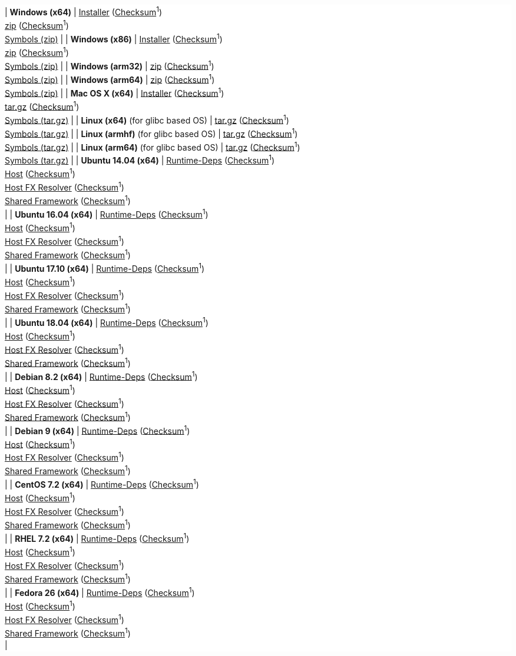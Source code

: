 | **Windows (x64)**                         | [Installer][win-x64-installer] ([Checksum][win-x64-installer-checksum]<sup>1</sup>)<br>[zip][win-x64-zip]   ([Checksum][win-x64-zip-checksum]<sup>1</sup>)<br>[Symbols (zip)][win-x64-symbols-zip]   |
| **Windows (x86)**                         | [Installer][win-x86-installer] ([Checksum][win-x86-installer-checksum]<sup>1</sup>)<br>[zip][win-x86-zip]   ([Checksum][win-x86-zip-checksum]<sup>1</sup>)<br>[Symbols (zip)][win-x86-symbols-zip]   |
| **Windows (arm32)**                       |                                                                                        [zip][win-arm-zip]   ([Checksum][win-arm-zip-checksum]<sup>1</sup>)<br>[Symbols (zip)][win-arm-symbols-zip]   |
| **Windows (arm64)**                       |                                                                                        [zip][win-arm64-zip] ([Checksum][win-arm64-zip-checksum]<sup>1</sup>)<br>[Symbols (zip)][win-arm64-symbols-zip] |
| **Mac OS X (x64)**                        | [Installer][osx-installer] ([Checksum][osx-installer-checksum]<sup>1</sup>)<br>[tar.gz][osx-targz]          ([Checksum][osx-targz-checksum]<sup>1</sup>)<br>[Symbols (tar.gz)][osx-symbols-targz]       |
| **Linux (x64)** (for glibc based OS)      |                                                                                        [tar.gz][linux-x64-targz] ([Checksum][linux-x64-targz-checksum]<sup>1</sup>)<br>[Symbols (tar.gz)][linux-x64-symbols-targz] |
| **Linux (armhf)** (for glibc based OS)    |                                                                                        [tar.gz][linux-arm-targz] ([Checksum][linux-arm-targz-checksum]<sup>1</sup>)<br>[Symbols (tar.gz)][linux-arm-symbols-targz] |
| **Linux (arm64)** (for glibc based OS)    |                                                                                        [tar.gz][linux-arm64-targz] ([Checksum][linux-arm64-targz-checksum]<sup>1</sup>)<br>[Symbols (tar.gz)][linux-arm64-symbols-targz] |
| **Ubuntu 14.04 (x64)**                    | [Runtime-Deps][ubuntu-14.04-runtime-deps] ([Checksum][ubuntu-14.04-runtime-deps-checksum]<sup>1</sup>)<br>[Host][deb-package-host] ([Checksum][deb-package-host-checksum]<sup>1</sup>)<br>[Host FX Resolver][deb-package-hostfxr] ([Checksum][deb-package-hostfxr-checksum]<sup>1</sup>)<br>[Shared Framework][deb-package-sharedfx] ([Checksum][deb-package-sharedfx-checksum]<sup>1</sup>)<br> |
| **Ubuntu 16.04 (x64)**                    | [Runtime-Deps][ubuntu-16.04-runtime-deps] ([Checksum][ubuntu-16.04-runtime-deps-checksum]<sup>1</sup>)<br>[Host][deb-package-host] ([Checksum][deb-package-host-checksum]<sup>1</sup>)<br>[Host FX Resolver][deb-package-hostfxr] ([Checksum][deb-package-hostfxr-checksum]<sup>1</sup>)<br>[Shared Framework][deb-package-sharedfx] ([Checksum][deb-package-sharedfx-checksum]<sup>1</sup>)<br> |
| **Ubuntu 17.10 (x64)**                    | [Runtime-Deps][ubuntu-17.10-runtime-deps] ([Checksum][ubuntu-17.10-runtime-deps-checksum]<sup>1</sup>)<br>[Host][deb-package-host] ([Checksum][deb-package-host-checksum]<sup>1</sup>)<br>[Host FX Resolver][deb-package-hostfxr] ([Checksum][deb-package-hostfxr-checksum]<sup>1</sup>)<br>[Shared Framework][deb-package-sharedfx] ([Checksum][deb-package-sharedfx-checksum]<sup>1</sup>)<br> |
| **Ubuntu 18.04 (x64)**                    | [Runtime-Deps][ubuntu-18.04-runtime-deps] ([Checksum][ubuntu-18.04-runtime-deps-checksum]<sup>1</sup>)<br>[Host][deb-package-host] ([Checksum][deb-package-host-checksum]<sup>1</sup>)<br>[Host FX Resolver][deb-package-hostfxr] ([Checksum][deb-package-hostfxr-checksum]<sup>1</sup>)<br>[Shared Framework][deb-package-sharedfx] ([Checksum][deb-package-sharedfx-checksum]<sup>1</sup>)<br> |
| **Debian 8.2 (x64)**                      | [Runtime-Deps][debian-8.2-runtime-deps]   ([Checksum][debian-8.2-runtime-deps-checksum]<sup>1</sup>)<br>[Host][deb-package-host] ([Checksum][deb-package-host-checksum]<sup>1</sup>)<br>[Host FX Resolver][deb-package-hostfxr] ([Checksum][deb-package-hostfxr-checksum]<sup>1</sup>)<br>[Shared Framework][deb-package-sharedfx] ([Checksum][deb-package-sharedfx-checksum]<sup>1</sup>)<br> |
| **Debian 9 (x64)**                        | [Runtime-Deps][debian-9-runtime-deps]     ([Checksum][debian-9-runtime-deps-checksum]<sup>1</sup>)<br>[Host][deb-package-host] ([Checksum][deb-package-host-checksum]<sup>1</sup>)<br>[Host FX Resolver][deb-package-hostfxr] ([Checksum][deb-package-hostfxr-checksum]<sup>1</sup>)<br>[Shared Framework][deb-package-sharedfx] ([Checksum][deb-package-sharedfx-checksum]<sup>1</sup>)<br> |
| **CentOS 7.2 (x64)**                      | [Runtime-Deps][centos-7-runtime-deps]      ([Checksum][centos-7-runtime-deps-checksum]<sup>1</sup>)<br>[Host][rpm-package-host] ([Checksum][rpm-package-host-checksum]<sup>1</sup>)<br>[Host FX Resolver][rpm-package-hostfxr]       ([Checksum][rpm-package-hostfxr-checksum]<sup>1</sup>)<br>[Shared Framework][rpm-package-sharedfx]       ([Checksum][rpm-package-sharedfx-checksum]<sup>1</sup>)<br> |
| **RHEL 7.2 (x64)**                        | [Runtime-Deps][rhel-7-runtime-deps]        ([Checksum][rhel-7-runtime-deps-checksum]<sup>1</sup>)<br>[Host][rpm-package-host] ([Checksum][rpm-package-host-checksum]<sup>1</sup>)<br>[Host FX Resolver][rpm-package-hostfxr]       ([Checksum][rpm-package-hostfxr-checksum]<sup>1</sup>)<br>[Shared Framework][rpm-package-sharedfx]       ([Checksum][rpm-package-sharedfx-checksum]<sup>1</sup>)<br> |
| **Fedora 26 (x64)**                       | [Runtime-Deps][fedora-26-runtime-deps]     ([Checksum][fedora-26-runtime-deps-checksum]<sup>1</sup>)<br>[Host][rpm-package-host] ([Checksum][rpm-package-host-checksum]<sup>1</sup>)<br>[Host FX Resolver][rpm-package-hostfxr]       ([Checksum][rpm-package-hostfxr-checksum]<sup>1</sup>)<br>[Shared Framework][rpm-package-sharedfx]       ([Checksum][rpm-package-sharedfx-checksum]<sup>1</sup>)<br> |

[sdk-win-x64-installer]: https://dotnetfeed.blob.core.windows.net/orchestrated-release-2-2/20190214-01/final/assets/Sdk/2.2.105/dotnet-sdk-2.2.105-win-x64.exe
[sdk-win-x64-installer-checksum]: https://dotnetfeed.blob.core.windows.net/orchestrated-release-2-2/20190214-01/final/assets/Sdk/2.2.105/dotnet-sdk-2.2.105-win-x64.exe.sha
[sdk-win-x64-zip]: https://dotnetfeed.blob.core.windows.net/orchestrated-release-2-2/20190214-01/final/assets/Sdk/2.2.105/dotnet-sdk-2.2.105-win-x64.zip
[sdk-win-x64-zip-checksum]: https://dotnetfeed.blob.core.windows.net/orchestrated-release-2-2/20190214-01/final/assets/Sdk/2.2.105/dotnet-sdk-2.2.105-win-x64.zip.sha
[sdk-win-x86-installer]: https://dotnetfeed.blob.core.windows.net/orchestrated-release-2-2/20190214-01/final/assets/Sdk/2.2.105/dotnet-sdk-2.2.105-win-x86.exe
[sdk-win-x86-installer-checksum]: https://dotnetfeed.blob.core.windows.net/orchestrated-release-2-2/20190214-01/final/assets/Sdk/2.2.105/dotnet-sdk-2.2.105-win-x86.exe.sha
[sdk-win-x86-zip]: https://dotnetfeed.blob.core.windows.net/orchestrated-release-2-2/20190214-01/final/assets/Sdk/2.2.105/dotnet-sdk-2.2.105-win-x86.zip
[sdk-win-x86-zip-checksum]: https://dotnetfeed.blob.core.windows.net/orchestrated-release-2-2/20190214-01/final/assets/Sdk/2.2.105/dotnet-sdk-2.2.105-win-x86.zip.sha
[sdk-osx-installer]: https://dotnetfeed.blob.core.windows.net/orchestrated-release-2-2/20190214-01/final/assets/Sdk/2.2.105/dotnet-sdk-2.2.105-osx-x64.pkg
[sdk-osx-installer-checksum]: https://dotnetfeed.blob.core.windows.net/orchestrated-release-2-2/20190214-01/final/assets/Sdk/2.2.105/dotnet-sdk-2.2.105-osx-x64.pkg.sha
[sdk-osx-targz]: https://dotnetfeed.blob.core.windows.net/orchestrated-release-2-2/20190214-01/final/assets/Sdk/2.2.105/dotnet-sdk-2.2.105-osx-x64.tar.gz
[sdk-osx-targz-checksum]: https://dotnetfeed.blob.core.windows.net/orchestrated-release-2-2/20190214-01/final/assets/Sdk/2.2.105/dotnet-sdk-2.2.105-osx-x64.tar.gz.sha
[sdk-linux-x64-targz]: https://dotnetfeed.blob.core.windows.net/orchestrated-release-2-2/20190214-01/final/assets/Sdk/2.2.105/dotnet-sdk-2.2.105-linux-x64.tar.gz
[sdk-linux-x64-targz-checksum]: https://dotnetfeed.blob.core.windows.net/orchestrated-release-2-2/20190214-01/final/assets/Sdk/2.2.105/dotnet-sdk-2.2.105-linux-x64.tar.gz.sha
[sdk-linux-arm-targz]: https://dotnetfeed.blob.core.windows.net/orchestrated-release-2-2/20190214-01/final/assets/Sdk/2.2.105/dotnet-sdk-2.2.105-linux-arm.tar.gz
[sdk-linux-arm-targz-checksum]: https://dotnetfeed.blob.core.windows.net/orchestrated-release-2-2/20190214-01/final/assets/Sdk/2.2.105/dotnet-sdk-2.2.105-linux-arm.tar.gz.sha
[sdk-linux-arm64-targz]: https://dotnetfeed.blob.core.windows.net/orchestrated-release-2-2/20190214-01/final/assets/Sdk/2.2.105/dotnet-sdk-2.2.105-linux-arm64.tar.gz
[sdk-linux-arm64-targz-checksum]: https://dotnetfeed.blob.core.windows.net/orchestrated-release-2-2/20190214-01/final/assets/Sdk/2.2.105/dotnet-sdk-2.2.105-linux-arm64.tar.gz.sha
[sdk-linux-x64-DEB-installer]: https://dotnetfeed.blob.core.windows.net/orchestrated-release-2-2/20190214-01/final/assets/Sdk/2.2.105/dotnet-sdk-2.2.105-x64.deb
[sdk-linux-x64-DEB-installer-checksum]: https://dotnetfeed.blob.core.windows.net/orchestrated-release-2-2/20190214-01/final/assets/Sdk/2.2.105/dotnet-sdk-2.2.105-x64.deb.sha
[sdk-rpm-x64-installer]: https://dotnetfeed.blob.core.windows.net/orchestrated-release-2-2/20190214-01/final/assets/Sdk/2.2.105/dotnet-sdk-2.2.105-x64.rpm
[sdk-rpm-x64-installer-checksum]: https://dotnetfeed.blob.core.windows.net/orchestrated-release-2-2/20190214-01/final/assets/Sdk/2.2.105/dotnet-sdk-2.2.105-x64.rpm.sha
[sdk-rhel-6-x64-targz]: https://dotnetfeed.blob.core.windows.net/orchestrated-release-2-2/20190214-01/final/assets/Sdk/2.2.105/dotnet-sdk-2.2.105-rhel.6-x64.tar.gz
[sdk-rhel-6-x64-targz-checksum]: https://dotnetfeed.blob.core.windows.net/orchestrated-release-2-2/20190214-01/final/assets/Sdk/2.2.105/dotnet-sdk-2.2.105-rhel.6-x64.tar.gz.sha
[sdk-musl-x64-targz]: https://dotnetfeed.blob.core.windows.net/orchestrated-release-2-2/20190214-01/final/assets/Sdk/2.2.105/dotnet-sdk-2.2.105-linux-musl-x64.tar.gz
[sdk-musl-x64-targz-checksum]: https://dotnetfeed.blob.core.windows.net/orchestrated-release-2-2/20190214-01/final/assets/Sdk/2.2.105/dotnet-sdk-2.2.105-linux-musl-x64.tar.gz.sha
[win-x64-installer]: https://dotnetfeed.blob.core.windows.net/orchestrated-release-2-2/20190214-01/final/assets/Runtime/2.2.3/dotnet-runtime-2.2.3-win-x64.exe
[win-x64-installer-checksum]: https://dotnetclichecksums.blob.core.windows.net/dotnet/Runtime/2.2.3/dotnet-runtime-2.2.3-win-x64.exe.sha512
[win-x64-zip]: https://dotnetfeed.blob.core.windows.net/orchestrated-release-2-2/20190214-01/final/assets/Runtime/2.2.3/dotnet-runtime-2.2.3-win-x64.zip
[win-x64-zip-checksum]: https://dotnetclichecksums.blob.core.windows.net/dotnet/Runtime/2.2.3/dotnet-runtime-2.2.3-win-x64.zip.sha512
[win-x64-symbols-zip]: https://dotnetfeed.blob.core.windows.net/orchestrated-release-2-2/20190214-01/final/assets/Runtime/2.2.3/dotnet-runtime-symbols-2.2.3-win-x64.zip
[win-x86-installer]: https://dotnetfeed.blob.core.windows.net/orchestrated-release-2-2/20190214-01/final/assets/Runtime/2.2.3/dotnet-runtime-2.2.3-win-x86.exe
[win-x86-installer-checksum]: https://dotnetclichecksums.blob.core.windows.net/dotnet/Runtime/2.2.3/dotnet-runtime-2.2.3-win-x86.exe.sha512
[win-x86-zip]: https://dotnetfeed.blob.core.windows.net/orchestrated-release-2-2/20190214-01/final/assets/Runtime/2.2.3/dotnet-runtime-2.2.3-win-x86.zip
[win-x86-zip-checksum]: https://dotnetclichecksums.blob.core.windows.net/dotnet/Runtime/2.2.3/dotnet-runtime-2.2.3-win-x86.zip.sha512
[win-x86-symbols-zip]: https://dotnetfeed.blob.core.windows.net/orchestrated-release-2-2/20190214-01/final/assets/Runtime/2.2.3/dotnet-runtime-symbols-2.2.3-win-x86.zip
[win-arm-zip]: https://dotnetfeed.blob.core.windows.net/orchestrated-release-2-2/20190214-01/final/assets/Runtime/2.2.3/dotnet-runtime-2.2.3-win-arm.zip
[win-arm-zip-checksum]: https://dotnetclichecksums.blob.core.windows.net/dotnet/Runtime/2.2.3/dotnet-runtime-2.2.3-win-arm.zip.sha512
[win-arm-symbols-zip]: https://dotnetfeed.blob.core.windows.net/orchestrated-release-2-2/20190214-01/final/assets/Runtime/2.2.3/dotnet-runtime-symbols-2.2.3-win-arm.zip
[win-arm64-zip]: https://dotnetfeed.blob.core.windows.net/orchestrated-release-2-2/20190214-01/final/assets/Runtime/2.2.3/dotnet-runtime-2.2.3-win-arm64.zip
[win-arm64-zip-checksum]: https://dotnetclichecksums.blob.core.windows.net/dotnet/Runtime/2.2.3/dotnet-runtime-2.2.3-win-arm64.zip.sha512
[win-arm64-symbols-zip]: https://dotnetfeed.blob.core.windows.net/orchestrated-release-2-2/20190214-01/final/assets/Runtime/2.2.3/dotnet-runtime-symbols-2.2.3-win-arm64.zip
[osx-installer]: https://dotnetfeed.blob.core.windows.net/orchestrated-release-2-2/20190214-01/final/assets/Runtime/2.2.3/dotnet-runtime-2.2.3-osx-x64.pkg
[osx-installer-checksum]: https://dotnetclichecksums.blob.core.windows.net/dotnet/Runtime/2.2.3/dotnet-runtime-2.2.3-osx-x64.pkg.sha512
[osx-targz]: https://dotnetfeed.blob.core.windows.net/orchestrated-release-2-2/20190214-01/final/assets/Runtime/2.2.3/dotnet-runtime-2.2.3-osx-x64.tar.gz
[osx-targz-checksum]: https://dotnetclichecksums.blob.core.windows.net/dotnet/Runtime/2.2.3/dotnet-runtime-2.2.3-osx-x64.tar.gz.sha512
[osx-symbols-targz]: https://dotnetfeed.blob.core.windows.net/orchestrated-release-2-2/20190214-01/final/assets/Runtime/2.2.3/dotnet-runtime-symbols-2.2.3-osx-x64.tar.gz
[linux-x64-targz]: https://dotnetfeed.blob.core.windows.net/orchestrated-release-2-2/20190214-01/final/assets/Runtime/2.2.3/dotnet-runtime-2.2.3-linux-x64.tar.gz
[linux-x64-targz-checksum]: https://dotnetclichecksums.blob.core.windows.net/dotnet/Runtime/2.2.3/dotnet-runtime-2.2.3-linux-x64.tar.gz.sha512
[linux-x64-symbols-targz]: https://dotnetfeed.blob.core.windows.net/orchestrated-release-2-2/20190214-01/final/assets/Runtime/2.2.3/dotnet-runtime-symbols-2.2.3-linux-x64.tar.gz
[linux-arm-targz]: https://dotnetfeed.blob.core.windows.net/orchestrated-release-2-2/20190214-01/final/assets/Runtime/2.2.3/dotnet-runtime-2.2.3-linux-arm.tar.gz
[linux-arm-targz-checksum]: https://dotnetclichecksums.blob.core.windows.net/dotnet/Runtime/2.2.3/dotnet-runtime-2.2.3-linux-arm.tar.gz.sha512
[linux-arm-symbols-targz]: https://dotnetfeed.blob.core.windows.net/orchestrated-release-2-2/20190214-01/final/assets/Runtime/2.2.3/dotnet-runtime-symbols-2.2.3-linux-arm.tar.gz
[linux-arm64-targz]: https://dotnetfeed.blob.core.windows.net/orchestrated-release-2-2/20190214-01/final/assets/Runtime/2.2.3/dotnet-runtime-2.2.3-linux-arm64.tar.gz
[linux-arm64-targz-checksum]: https://dotnetclichecksums.blob.core.windows.net/dotnet/Runtime/2.2.3/dotnet-runtime-2.2.3-linux-arm64.tar.gz.sha512
[linux-arm64-symbols-targz]: https://dotnetfeed.blob.core.windows.net/orchestrated-release-2-2/20190214-01/final/assets/Runtime/2.2.3/dotnet-runtime-symbols-2.2.3-linux-arm64.tar.gz
[ubuntu-14.04-runtime-deps]: https://dotnetfeed.blob.core.windows.net/orchestrated-release-2-2/20190214-01/final/assets/Runtime/2.2.3/dotnet-runtime-deps-2.2.3-ubuntu.14.04-x64.deb
[ubuntu-14.04-runtime-deps-checksum]: https://dotnetclichecksums.blob.core.windows.net/dotnet/Runtime/2.2.3/dotnet-runtime-deps-2.2.3-ubuntu.14.04-x64.deb.sha512
[ubuntu-16.04-runtime-deps]: https://dotnetfeed.blob.core.windows.net/orchestrated-release-2-2/20190214-01/final/assets/Runtime/2.2.3/dotnet-runtime-deps-2.2.3-ubuntu.16.04-x64.deb
[ubuntu-16.04-runtime-deps-checksum]: https://dotnetclichecksums.blob.core.windows.net/dotnet/Runtime/2.2.3/dotnet-runtime-deps-2.2.3-ubuntu.16.04-x64.deb.sha512
[ubuntu-17.10-runtime-deps]: https://dotnetfeed.blob.core.windows.net/orchestrated-release-2-2/20190214-01/final/assets/Runtime/2.2.3/dotnet-runtime-deps-2.2.3-ubuntu.17.10-x64.deb
[ubuntu-17.10-runtime-deps-checksum]: https://dotnetclichecksums.blob.core.windows.net/dotnet/Runtime/2.2.3/dotnet-runtime-deps-2.2.3-ubuntu.17.10-x64.deb.sha512
[ubuntu-18.04-runtime-deps]: https://dotnetfeed.blob.core.windows.net/orchestrated-release-2-2/20190214-01/final/assets/Runtime/2.2.3/dotnet-runtime-deps-2.2.3-ubuntu.18.04-x64.deb
[ubuntu-18.04-runtime-deps-checksum]: https://dotnetclichecksums.blob.core.windows.net/dotnet/Runtime/2.2.3/dotnet-runtime-deps-2.2.3-ubuntu.18.04-x64.deb.sha512
[debian-8.2-runtime-deps]: https://dotnetfeed.blob.core.windows.net/orchestrated-release-2-2/20190214-01/final/assets/Runtime/2.2.3/dotnet-runtime-deps-2.2.3-debian.8-x64.deb
[debian-8.2-runtime-deps-checksum]: https://dotnetclichecksums.blob.core.windows.net/dotnet/Runtime/2.2.3/dotnet-runtime-deps-2.2.3-debian.8-x64.deb.sha512
[debian-9-runtime-deps]: https://dotnetfeed.blob.core.windows.net/orchestrated-release-2-2/20190214-01/final/assets/Runtime/2.2.3/dotnet-runtime-deps-2.2.3-debian.9-x64.deb
[debian-9-runtime-deps-checksum]: https://dotnetclichecksums.blob.core.windows.net/dotnet/Runtime/2.2.3/dotnet-runtime-deps-2.2.3-debian.9-x64.deb.sha512
[centos-7-runtime-deps]: https://dotnetfeed.blob.core.windows.net/orchestrated-release-2-2/20190214-01/final/assets/Runtime/2.2.3/dotnet-runtime-deps-2.2.3-centos.7-x64.rpm
[centos-7-runtime-deps-checksum]: https://dotnetclichecksums.blob.core.windows.net/dotnet/Runtime/2.2.3/dotnet-runtime-deps-2.2.3-centos.7-x64.rpm.sha512
[rhel-7-runtime-deps]: https://dotnetfeed.blob.core.windows.net/orchestrated-release-2-2/20190214-01/final/assets/Runtime/2.2.3/dotnet-runtime-deps-2.2.3-rhel.7-x64.rpm
[rhel-7-runtime-deps-checksum]: https://dotnetclichecksums.blob.core.windows.net/dotnet/Runtime/2.2.3/dotnet-runtime-deps-2.2.3-rhel.7-x64.rpm.sha512
[fedora-26-runtime-deps]: https://dotnetfeed.blob.core.windows.net/orchestrated-release-2-2/20190214-01/final/assets/Runtime/2.2.3/dotnet-runtime-deps-2.2.3-fedora.26-x64.rpm
[fedora-26-runtime-deps-checksum]: https://dotnetclichecksums.blob.core.windows.net/dotnet/Runtime/2.2.3/dotnet-runtime-deps-2.2.3-fedora.26-x64.rpm.sha512
[fedora-27-runtime-deps]: https://dotnetfeed.blob.core.windows.net/orchestrated-release-2-2/20190214-01/final/assets/Runtime/2.2.3/dotnet-runtime-deps-2.2.3-fedora.27-x64.rpm
[fedora-27-runtime-deps-checksum]: https://dotnetclichecksums.blob.core.windows.net/dotnet/Runtime/2.2.3/dotnet-runtime-deps-2.2.3-fedora.27-x64.rpm.sha512
[opensuse-42-runtime-deps]: https://dotnetfeed.blob.core.windows.net/orchestrated-release-2-2/20190214-01/final/assets/Runtime/2.2.3/dotnet-runtime-deps-2.2.3-opensuse.42-x64.rpm
[opensuse-42-runtime-deps-checksum]: https://dotnetclichecksums.blob.core.windows.net/dotnet/Runtime/2.2.3/dotnet-runtime-deps-2.2.3-opensuse.42-x64.rpm.sha512
[oraclelinux-7-runtime-deps]: https://dotnetfeed.blob.core.windows.net/orchestrated-release-2-2/20190214-01/final/assets/Runtime/2.2.3/dotnet-runtime-deps-2.2.3-oraclelinux.7-x64.rpm
[oraclelinux-7-runtime-deps-checksum]: https://dotnetclichecksums.blob.core.windows.net/dotnet/Runtime/2.2.3/dotnet-runtime-deps-2.2.3-oraclelinux.7-x64.rpm.sha512
[sles-12-runtime-deps]: https://dotnetfeed.blob.core.windows.net/orchestrated-release-2-2/20190214-01/final/assets/Runtime/2.2.3/dotnet-runtime-deps-2.2.3-sles.12-x64.rpm
[sles-12-runtime-deps-checksum]: https://dotnetclichecksums.blob.core.windows.net/dotnet/Runtime/2.2.3/dotnet-runtime-deps-2.2.3-sles.12-x64.rpm.sha512
[deb-package-host]: https://dotnetfeed.blob.core.windows.net/orchestrated-release-2-2/20190214-01/final/assets/Runtime/2.2.3/dotnet-host-2.2.3-x64.deb
[deb-package-host-checksum]: https://dotnetclichecksums.blob.core.windows.net/dotnet/Runtime/2.2.3/dotnet-host-2.2.3-x64.deb.sha512
[deb-package-hostfxr]: https://dotnetfeed.blob.core.windows.net/orchestrated-release-2-2/20190214-01/final/assets/Runtime/2.2.3/dotnet-hostfxr-2.2.3-x64.deb
[deb-package-hostfxr-checksum]: https://dotnetclichecksums.blob.core.windows.net/dotnet/Runtime/2.2.3/dotnet-hostfxr-2.2.3-x64.deb.sha512
[deb-package-sharedfx]: https://dotnetfeed.blob.core.windows.net/orchestrated-release-2-2/20190214-01/final/assets/Runtime/2.2.3/dotnet-runtime-2.2.3-x64.deb
[deb-package-sharedfx-checksum]: https://dotnetclichecksums.blob.core.windows.net/dotnet/Runtime/2.2.3/dotnet-runtime-2.2.3-x64.deb.sha512
[rpm-package-host]: https://dotnetfeed.blob.core.windows.net/orchestrated-release-2-2/20190214-01/final/assets/Runtime/2.2.3/dotnet-host-2.2.3-x64.rpm
[rpm-package-host-checksum]: https://dotnetclichecksums.blob.core.windows.net/dotnet/Runtime/2.2.3/dotnet-host-2.2.3-x64.rpm.sha512
[rpm-package-hostfxr]: https://dotnetfeed.blob.core.windows.net/orchestrated-release-2-2/20190214-01/final/assets/Runtime/2.2.3/dotnet-hostfxr-2.2.3-x64.rpm
[rpm-package-hostfxr-checksum]: https://dotnetclichecksums.blob.core.windows.net/dotnet/Runtime/2.2.3/dotnet-hostfxr-2.2.3-x64.rpm.sha512
[rpm-package-sharedfx]: https://dotnetfeed.blob.core.windows.net/orchestrated-release-2-2/20190214-01/final/assets/Runtime/2.2.3/dotnet-runtime-2.2.3-x64.rpm
[rpm-package-sharedfx-checksum]: https://dotnetclichecksums.blob.core.windows.net/dotnet/Runtime/2.2.3/dotnet-runtime-2.2.3-x64.rpm.sha512
[rhel-6-targz]: https://dotnetfeed.blob.core.windows.net/orchestrated-release-2-2/20190214-01/final/assets/Runtime/2.2.3/dotnet-runtime-2.2.3-rhel.6-x64.tar.gz
[rhel-6-targz-checksum]: https://dotnetclichecksums.blob.core.windows.net/dotnet/Runtime/2.2.3/dotnet-runtime-2.2.3-rhel.6-x64.tar.gz.sha512
[musl-x64-targz]: https://dotnetfeed.blob.core.windows.net/orchestrated-release-2-2/20190214-01/final/assets/Runtime/2.2.3/dotnet-runtime-2.2.3-linux-musl-x64.tar.gz
[musl-x64-targz-checksum]: https://dotnetclichecksums.blob.core.windows.net/dotnet/Runtime/2.2.3/dotnet-runtime-2.2.3-linux-musl-x64.tar.gz.sha512
[dotnet-hosting-win-exe]: https://dotnetfeed.blob.core.windows.net/orchestrated-release-2-2/20190214-01/final/assets/aspnetcore/Runtime/2.2.3/dotnet-hosting-2.2.3-win.exe
[dotnet-hosting-win-exe-checksum]: https://dotnetclichecksums.blob.core.windows.net/dotnet/aspnetcore/Runtime/2.2.3/dotnet-hosting-2.2.3-win.exe.sha512
[aspnetcore-win-x64-zip]: https://dotnetfeed.blob.core.windows.net/orchestrated-release-2-2/20190214-01/final/assets/aspnetcore/Runtime/2.2.3/aspnetcore-runtime-2.2.3-win-x64.zip
[aspnetcore-win-x64-zip-checksum]: https://dotnetclichecksums.blob.core.windows.net/dotnet/aspnetcore/Runtime/2.2.3/aspnetcore-runtime-2.2.3-win-x64.zip.sha512
[aspnetcore-win-x64-exe]: https://dotnetfeed.blob.core.windows.net/orchestrated-release-2-2/20190214-01/final/assets/aspnetcore/Runtime/2.2.3/aspnetcore-runtime-2.2.3-win-x64.exe
[aspnetcore-win-x64-exe-checksum]: https://dotnetclichecksums.blob.core.windows.net/dotnet/aspnetcore/Runtime/2.2.3/aspnetcore-runtime-2.2.3-win-x64.exe.sha512
[aspnetcore-win-x86-zip]: https://dotnetfeed.blob.core.windows.net/orchestrated-release-2-2/20190214-01/final/assets/aspnetcore/Runtime/2.2.3/aspnetcore-runtime-2.2.3-win-x86.zip
[aspnetcore-win-x86-zip-checksum]: https://dotnetclichecksums.blob.core.windows.net/dotnet/aspnetcore/Runtime/2.2.3/aspnetcore-runtime-2.2.3-win-x86.zip.sha512
[aspnetcore-win-x86-exe]: https://dotnetfeed.blob.core.windows.net/orchestrated-release-2-2/20190214-01/final/assets/aspnetcore/Runtime/2.2.3/aspnetcore-runtime-2.2.3-win-x86.exe
[aspnetcore-win-x86-exe-checksum]: https://dotnetclichecksums.blob.core.windows.net/dotnet/aspnetcore/Runtime/2.2.3/aspnetcore-runtime-2.2.3-win-x86.exe.sha512
[aspnetcore-linux-x64-tar]: https://dotnetfeed.blob.core.windows.net/orchestrated-release-2-2/20190214-01/final/assets/aspnetcore/Runtime/2.2.3/aspnetcore-runtime-2.2.3-linux-x64.tar.gz
[aspnetcore-linux-x64-tar-checksum]: https://dotnetclichecksums.blob.core.windows.net/dotnet/aspnetcore/Runtime/2.2.3/aspnetcore-runtime-2.2.3-linux-x64.tar.gz.sha512
[aspnetcore-linux-musl-x64-tar]: https://dotnetfeed.blob.core.windows.net/orchestrated-release-2-2/20190214-01/final/assets/aspnetcore/Runtime/2.2.3/aspnetcore-runtime-2.2.3-linux-musl-x64.tar.gz
[aspnetcore-linux-musl-x64-tar-checksum]: https://dotnetclichecksums.blob.core.windows.net/dotnet/aspnetcore/Runtime/2.2.3/aspnetcore-runtime-2.2.3-linux-musl-x64.tar.gz.sha512
[aspnetcore-osx-x64-tar]: https://dotnetfeed.blob.core.windows.net/orchestrated-release-2-2/20190214-01/final/assets/aspnetcore/Runtime/2.2.3/aspnetcore-runtime-2.2.3-osx-x64.tar.gz
[aspnetcore-osx-x64-tar-checksum]: https://dotnetclichecksums.blob.core.windows.net/dotnet/aspnetcore/Runtime/2.2.3/aspnetcore-runtime-2.2.3-osx-x64.tar.gz.sha512
[aspnetcore-debian-x64-deb]: https://dotnetfeed.blob.core.windows.net/orchestrated-release-2-2/20190214-01/final/assets/aspnetcore/Runtime/2.2.3/aspnetcore-runtime-2.2.3-x64.deb
[aspnetcore-debian-x64-deb-checksum]: https://dotnetclichecksums.blob.core.windows.net/dotnet/aspnetcore/Runtime/2.2.3/aspnetcore-runtime-2.2.3-x64.deb.sha512
[aspnetcore-redhat-x64-rpm]: https://dotnetfeed.blob.core.windows.net/orchestrated-release-2-2/20190214-01/final/assets/aspnetcore/Runtime/2.2.3/aspnetcore-runtime-2.2.3-x64.rpm
[aspnetcore-redhat-x64-rpm-checksum]: https://dotnetclichecksums.blob.core.windows.net/dotnet/aspnetcore/Runtime/2.2.3/aspnetcore-runtime-2.2.3-x64.rpm.sha512